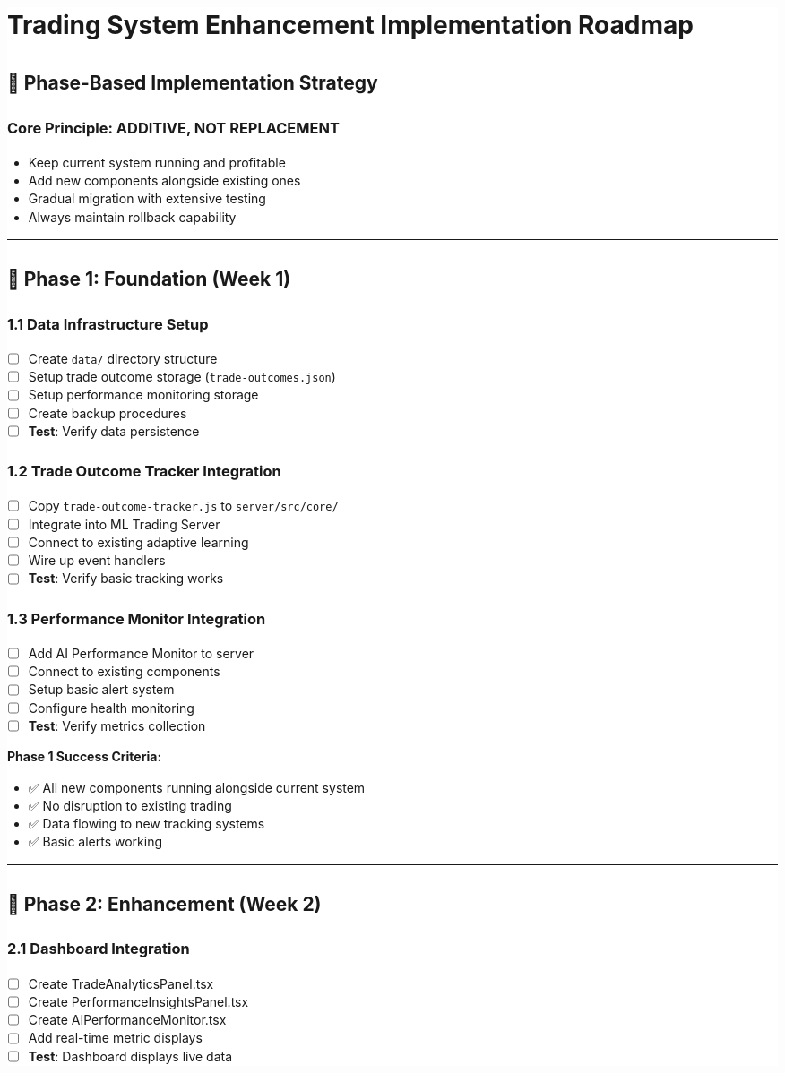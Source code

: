 # Trading System Enhancement Implementation Roadmap

## 🎯 **Phase-Based Implementation Strategy**

### **Core Principle: ADDITIVE, NOT REPLACEMENT**
- Keep current system running and profitable
- Add new components alongside existing ones
- Gradual migration with extensive testing
- Always maintain rollback capability

---

## 📅 **Phase 1: Foundation (Week 1)**

### **1.1 Data Infrastructure Setup**
- [ ] Create `data/` directory structure
- [ ] Setup trade outcome storage (`trade-outcomes.json`)
- [ ] Setup performance monitoring storage
- [ ] Create backup procedures
- [ ] **Test**: Verify data persistence

### **1.2 Trade Outcome Tracker Integration**
- [ ] Copy `trade-outcome-tracker.js` to `server/src/core/`
- [ ] Integrate into ML Trading Server
- [ ] Connect to existing adaptive learning
- [ ] Wire up event handlers
- [ ] **Test**: Verify basic tracking works

### **1.3 Performance Monitor Integration**
- [ ] Add AI Performance Monitor to server
- [ ] Connect to existing components
- [ ] Setup basic alert system
- [ ] Configure health monitoring
- [ ] **Test**: Verify metrics collection

**Phase 1 Success Criteria:**
- ✅ All new components running alongside current system
- ✅ No disruption to existing trading
- ✅ Data flowing to new tracking systems
- ✅ Basic alerts working

---

## 📅 **Phase 2: Enhancement (Week 2)**

### **2.1 Dashboard Integration**
- [ ] Create TradeAnalyticsPanel.tsx
- [ ] Create PerformanceInsightsPanel.tsx  
- [ ] Create AIPerformanceMonitor.tsx
- [ ] Add real-time metric displays
- [ ] **Test**: Dashboard displays live data
